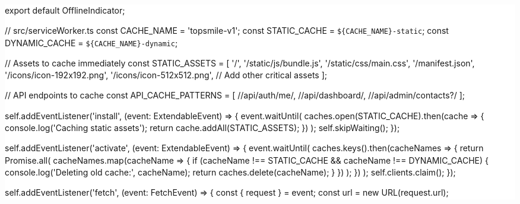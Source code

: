 export default OfflineIndicator;

// src/serviceWorker.ts
const CACHE_NAME = 'topsmile-v1';
const STATIC_CACHE = `${CACHE_NAME}-static`;
const DYNAMIC_CACHE = `${CACHE_NAME}-dynamic`;

// Assets to cache immediately
const STATIC_ASSETS = [
  '/',
  '/static/js/bundle.js',
  '/static/css/main.css',
  '/manifest.json',
  '/icons/icon-192x192.png',
  '/icons/icon-512x512.png',
  // Add other critical assets
];

// API endpoints to cache
const API_CACHE_PATTERNS = [
  /\/api\/auth\/me/,
  /\/api\/dashboard/,
  /\/api\/admin\/contacts\?/
];

self.addEventListener('install', (event: ExtendableEvent) => {
  event.waitUntil(
    caches.open(STATIC_CACHE).then(cache => {
      console.log('Caching static assets');
      return cache.addAll(STATIC_ASSETS);
    })
  );
  self.skipWaiting();
});

self.addEventListener('activate', (event: ExtendableEvent) => {
  event.waitUntil(
    caches.keys().then(cacheNames => {
      return Promise.all(
        cacheNames.map(cacheName => {
          if (cacheName !== STATIC_CACHE && cacheName !== DYNAMIC_CACHE) {
            console.log('Deleting old cache:', cacheName);
            return caches.delete(cacheName);
          }
        })
      );
    })
  );
  self.clients.claim();
});

self.addEventListener('fetch', (event: FetchEvent) => {
  const { request } = event;
  const url = new URL(request.url);

